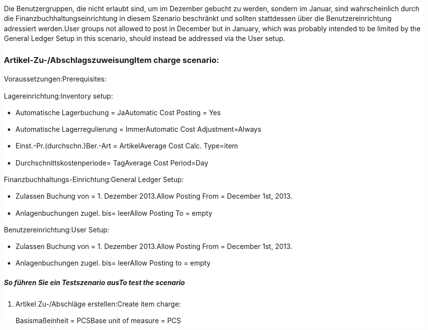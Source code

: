  <span data-ttu-id="7e5ad-207">Die Benutzergruppen, die nicht erlaubt sind, um im Dezember gebucht zu werden, sondern im Januar, sind wahrscheinlich durch die Finanzbuchhaltungseinrichtung in diesem Szenario beschränkt und sollten stattdessen über die Benutzereinrichtung adressiert werden.</span><span class="sxs-lookup"><span data-stu-id="7e5ad-207">User groups not allowed to post in December but in January, which was probably intended to be limited by the General Ledger Setup in this scenario, should instead be addressed via the User setup.</span></span>  

### <a name="item-charge-scenario"></a><span data-ttu-id="7e5ad-208">Artikel-Zu-/Abschlagszuweisung</span><span class="sxs-lookup"><span data-stu-id="7e5ad-208">Item charge scenario:</span></span>  
 <span data-ttu-id="7e5ad-209">Voraussetzungen:</span><span class="sxs-lookup"><span data-stu-id="7e5ad-209">Prerequisites:</span></span>  

 <span data-ttu-id="7e5ad-210">Lagereinrichtung:</span><span class="sxs-lookup"><span data-stu-id="7e5ad-210">Inventory setup:</span></span>  

-   <span data-ttu-id="7e5ad-211">Automatische Lagerbuchung = Ja</span><span class="sxs-lookup"><span data-stu-id="7e5ad-211">Automatic Cost Posting = Yes</span></span>  

-   <span data-ttu-id="7e5ad-212">Automatische Lagerregulierung = Immer</span><span class="sxs-lookup"><span data-stu-id="7e5ad-212">Automatic Cost Adjustment=Always</span></span>  

-   <span data-ttu-id="7e5ad-213">Einst.-Pr.(durchschn.)Ber.-Art = Artikel</span><span class="sxs-lookup"><span data-stu-id="7e5ad-213">Average Cost Calc. Type=item</span></span>  

-   <span data-ttu-id="7e5ad-214">Durchschnittskostenperiode= Tag</span><span class="sxs-lookup"><span data-stu-id="7e5ad-214">Average Cost Period=Day</span></span>  

 <span data-ttu-id="7e5ad-215">Finanzbuchhaltungs-Einrichtung:</span><span class="sxs-lookup"><span data-stu-id="7e5ad-215">General Ledger Setup:</span></span>  

-   <span data-ttu-id="7e5ad-216">Zulassen Buchung von = 1. Dezember 2013.</span><span class="sxs-lookup"><span data-stu-id="7e5ad-216">Allow Posting From = December 1st, 2013.</span></span>  

-   <span data-ttu-id="7e5ad-217">Anlagenbuchungen zugel. bis= leer</span><span class="sxs-lookup"><span data-stu-id="7e5ad-217">Allow Posting To = empty</span></span>  

 <span data-ttu-id="7e5ad-218">Benutzereinrichtung:</span><span class="sxs-lookup"><span data-stu-id="7e5ad-218">User Setup:</span></span>  

-   <span data-ttu-id="7e5ad-219">Zulassen Buchung von = 1. Dezember 2013.</span><span class="sxs-lookup"><span data-stu-id="7e5ad-219">Allow Posting From = December 1st, 2013.</span></span>  

-   <span data-ttu-id="7e5ad-220">Anlagenbuchungen zugel. bis= leer</span><span class="sxs-lookup"><span data-stu-id="7e5ad-220">Allow Posting to = empty</span></span>  

##### <a name="to-test-the-scenario"></a><span data-ttu-id="7e5ad-221">So führen Sie ein Testszenario aus</span><span class="sxs-lookup"><span data-stu-id="7e5ad-221">To test the scenario</span></span>  

1.  <span data-ttu-id="7e5ad-222">Artikel Zu-/Abschläge erstellen:</span><span class="sxs-lookup"><span data-stu-id="7e5ad-222">Create item charge:</span></span>  

     <span data-ttu-id="7e5ad-223">Basismaßeinheit = PCS</span><span class="sxs-lookup"><span data-stu-id="7e5ad-223">Base unit of measure = PCS</span></span>  
